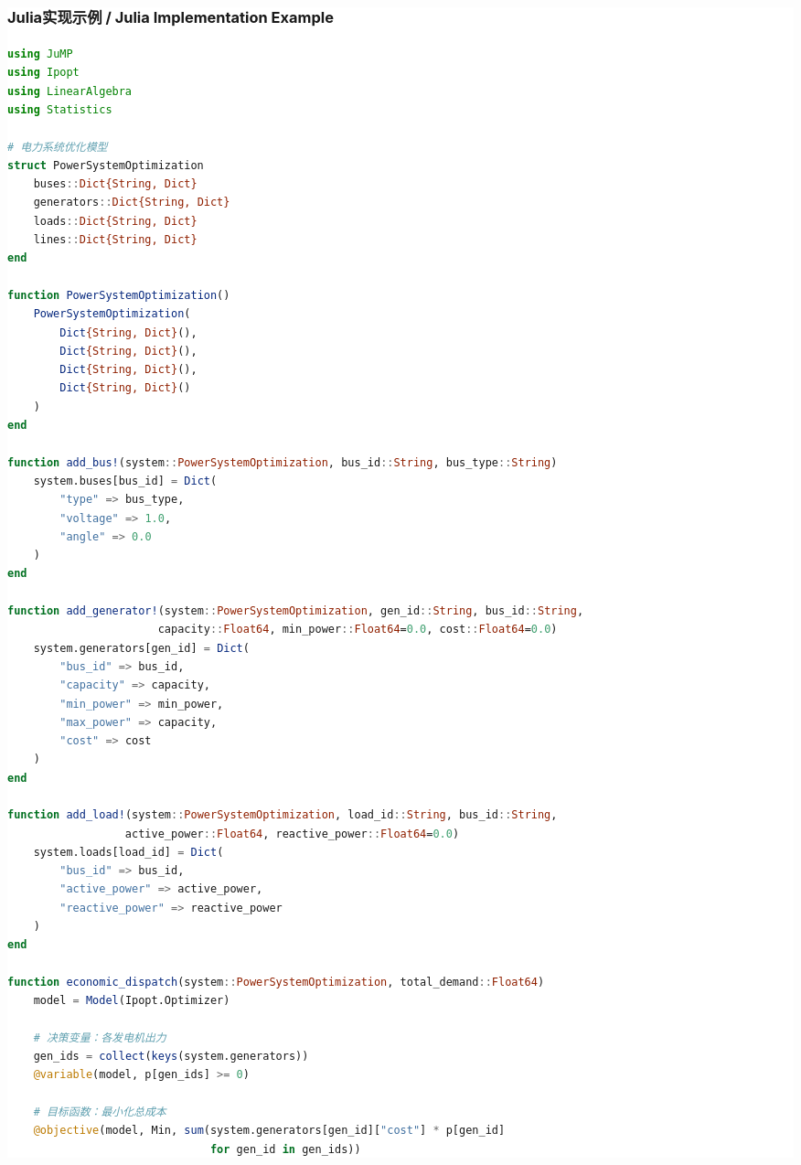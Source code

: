 ### Julia实现示例 / Julia Implementation Example

```julia
using JuMP
using Ipopt
using LinearAlgebra
using Statistics

# 电力系统优化模型
struct PowerSystemOptimization
    buses::Dict{String, Dict}
    generators::Dict{String, Dict}
    loads::Dict{String, Dict}
    lines::Dict{String, Dict}
end

function PowerSystemOptimization()
    PowerSystemOptimization(
        Dict{String, Dict}(),
        Dict{String, Dict}(),
        Dict{String, Dict}(),
        Dict{String, Dict}()
    )
end

function add_bus!(system::PowerSystemOptimization, bus_id::String, bus_type::String)
    system.buses[bus_id] = Dict(
        "type" => bus_type,
        "voltage" => 1.0,
        "angle" => 0.0
    )
end

function add_generator!(system::PowerSystemOptimization, gen_id::String, bus_id::String, 
                       capacity::Float64, min_power::Float64=0.0, cost::Float64=0.0)
    system.generators[gen_id] = Dict(
        "bus_id" => bus_id,
        "capacity" => capacity,
        "min_power" => min_power,
        "max_power" => capacity,
        "cost" => cost
    )
end

function add_load!(system::PowerSystemOptimization, load_id::String, bus_id::String, 
                  active_power::Float64, reactive_power::Float64=0.0)
    system.loads[load_id] = Dict(
        "bus_id" => bus_id,
        "active_power" => active_power,
        "reactive_power" => reactive_power
    )
end

function economic_dispatch(system::PowerSystemOptimization, total_demand::Float64)
    model = Model(Ipopt.Optimizer)
    
    # 决策变量：各发电机出力
    gen_ids = collect(keys(system.generators))
    @variable(model, p[gen_ids] >= 0)
    
    # 目标函数：最小化总成本
    @objective(model, Min, sum(system.generators[gen_id]["cost"] * p[gen_id] 
                               for gen_id in gen_ids))
```